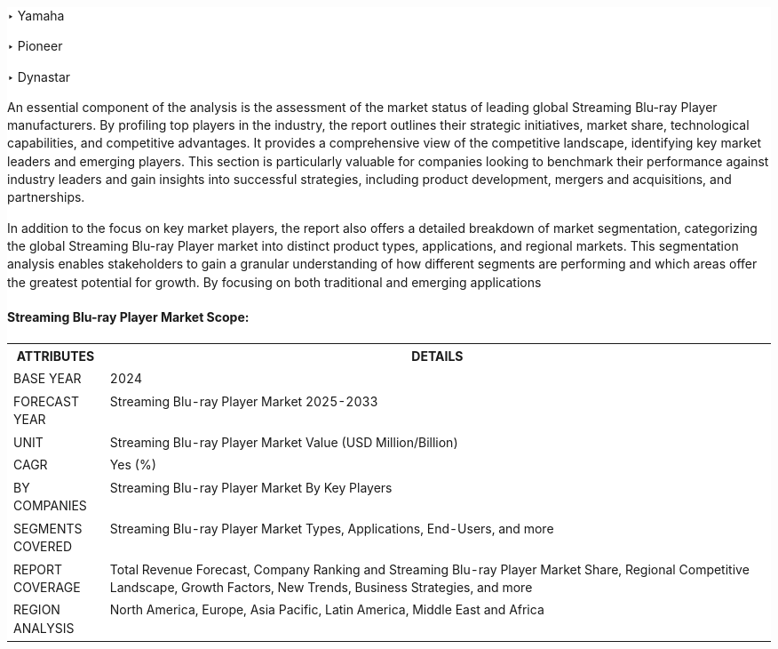 ‣ Yamaha

‣ Pioneer

‣ Dynastar

An essential component of the analysis is the assessment of the market status of leading global Streaming Blu-ray Player manufacturers. By profiling top players in the industry, the report outlines their strategic initiatives, market share, technological capabilities, and competitive advantages. It provides a comprehensive view of the competitive landscape, identifying key market leaders and emerging players. This section is particularly valuable for companies looking to benchmark their performance against industry leaders and gain insights into successful strategies, including product development, mergers and acquisitions, and partnerships.

In addition to the focus on key market players, the report also offers a detailed breakdown of market segmentation, categorizing the global Streaming Blu-ray Player market into distinct product types, applications, and regional markets. This segmentation analysis enables stakeholders to gain a granular understanding of how different segments are performing and which areas offer the greatest potential for growth. By focusing on both traditional and emerging applications

<h4>Streaming Blu-ray Player Market Scope:</h4>
<table>
<tr>
<th>ATTRIBUTES</th>
<th>DETAILS</th>
</tr>
<tr>
<td>BASE YEAR</td>
<td>2024</td>
</tr>
<tr>
<td>FORECAST YEAR</td>
<td>Streaming Blu-ray Player Market 2025-2033</td>
</tr>
<tr>
<td>UNIT</td>
<td>Streaming Blu-ray Player Market Value (USD Million/Billion)</td>
<tr>
<td>CAGR</td>
<td>Yes (%)</td>
</tr>
</tr>
<tr>
<td>BY COMPANIES</td>
<td>Streaming Blu-ray Player Market By Key Players</td>
</tr>
<tr>
<td>SEGMENTS COVERED</td>
<td>Streaming Blu-ray Player Market Types, Applications, End-Users, and more</td>
</tr>
<tr>
<td>REPORT COVERAGE</td>
<td>Total Revenue Forecast, Company Ranking and Streaming Blu-ray Player Market Share, Regional Competitive Landscape, Growth Factors, New Trends, Business Strategies, and more</td>
</tr>
<tr>
<td>REGION ANALYSIS</td>
<td>North America, Europe, Asia Pacific, Latin America, Middle East and Africa</td>
</tr>
</table>
